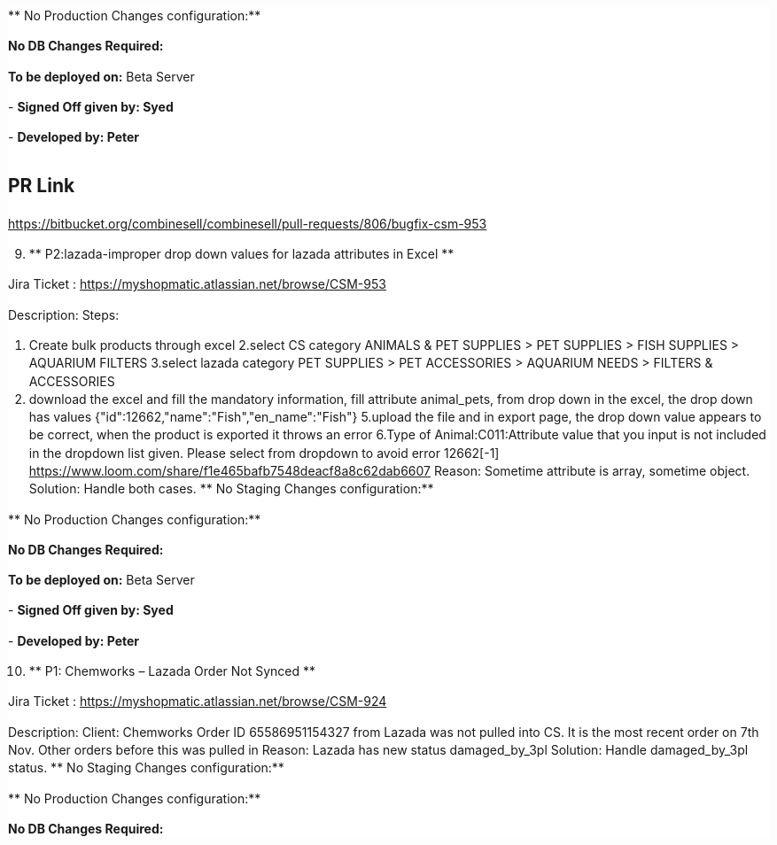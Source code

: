 ** No Production Changes configuration:**

**No DB Changes Required:**

**To be deployed on:** Beta Server

\- **Signed Off given by: Syed**

\- **Developed by: Peter**

## PR Link
https://bitbucket.org/combinesell/combinesell/pull-requests/806/bugfix-csm-953

9. ** P2:lazada-improper drop down values for lazada attributes in Excel **

Jira Ticket : https://myshopmatic.atlassian.net/browse/CSM-953

Description:
Steps:
1. Create bulk products through excel
2.select CS category ANIMALS & PET SUPPLIES > PET SUPPLIES > FISH SUPPLIES > AQUARIUM FILTERS
3.select lazada category PET SUPPLIES > PET ACCESSORIES > AQUARIUM NEEDS > FILTERS & ACCESSORIES
4. download the excel and fill the mandatory information, fill attribute animal_pets, from drop down in the excel, the drop down has values {"id":12662,"name":"Fish","en_name":"Fish"}
5.upload the file and in export page, the drop down value appears to be correct, when the product is exported it throws an error
6.Type of Animal:C011:Attribute value that you input is not included in the dropdown list given. Please select from dropdown to avoid error 12662[-1]
https://www.loom.com/share/f1e465bafb7548deacf8a8c62dab6607
Reason: Sometime attribute is array, sometime object.
Solution: Handle both cases.
** No Staging Changes configuration:**

** No Production Changes configuration:**

**No DB Changes Required:**

**To be deployed on:** Beta Server

\- **Signed Off given by: Syed**

\- **Developed by: Peter**

10. ** P1: Chemworks – Lazada Order Not Synced **

Jira Ticket : https://myshopmatic.atlassian.net/browse/CSM-924

Description:
Client: Chemworks
Order ID 65586951154327 from Lazada was not pulled into CS. It is the most recent order on 7th Nov. Other orders before this was pulled in 
Reason: Lazada has new status damaged_by_3pl
Solution: Handle damaged_by_3pl status.
** No Staging Changes configuration:**

** No Production Changes configuration:**

**No DB Changes Required:**

